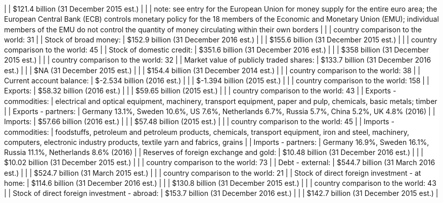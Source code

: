 | | $121.4 billion (31 December 2015 est.) |
| | note: see entry for the European Union for money supply for the entire euro area; the European Central Bank (ECB) controls monetary policy for the 18 members of the Economic and Monetary Union (EMU); individual members of the EMU do not control the quantity of money circulating within their own borders |
| | country comparison to the world: 31 |
| Stock of broad money: | $152.9 billion (31 December 2016 est.) |
| | $155.6 billion (31 December 2015 est.) |
| | country comparison to the world: 45 |
| Stock of domestic credit: | $351.6 billion (31 December 2016 est.) |
| | $358 billion (31 December 2015 est.) |
| | country comparison to the world: 32 |
| Market value of publicly traded shares: | $133.7 billion (31 December 2016 est.) |
| | $NA (31 December 2015 est.) |
| | $154.4 billion (31 December 2014 est.) |
| | country comparison to the world: 38 |
| Current account balance: | $-2.534 billion (2016 est.) |
| | $-1.394 billion (2015 est.) |
| | country comparison to the world: 158 |
| Exports: | $58.32 billion (2016 est.) |
| | $59.65 billion (2015 est.) |
| | country comparison to the world: 43 |
| Exports - commodities: | electrical and optical equipment, machinery, transport equipment, paper and pulp, chemicals, basic metals; timber |
| Exports - partners: | Germany 13.1%, Sweden 10.6%, US 7.6%, Netherlands 6.7%, Russia 5.7%, China 5.2%, UK 4.8% (2016) |
| Imports: | $57.66 billion (2016 est.) |
| | $57.48 billion (2015 est.) |
| | country comparison to the world: 45 |
| Imports - commodities: | foodstuffs, petroleum and petroleum products, chemicals, transport equipment, iron and steel, machinery, computers, electronic industry products, textile yarn and fabrics, grains |
| Imports - partners: | Germany 16.9%, Sweden 16.1%, Russia 11.1%, Netherlands 8.6% (2016) |
| Reserves of foreign exchange and gold: | $10.48 billion (31 December 2016 est.) |
| | $10.02 billion (31 December 2015 est.) |
| | country comparison to the world: 73 |
| Debt - external: | $544.7 billion (31 March 2016 est.) |
| | $524.7 billion (31 March 2015 est.) |
| | country comparison to the world: 21 |
| Stock of direct foreign investment - at home: | $114.6 billion (31 December 2016 est.) |
| | $130.8 billion (31 December 2015 est.) |
| | country comparison to the world: 43 |
| Stock of direct foreign investment - abroad: | $153.7 billion (31 December 2016 est.) |
| | $142.7 billion (31 December 2015 est.) |